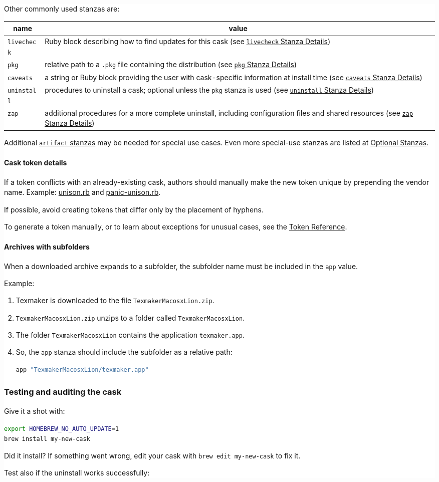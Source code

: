Other commonly used stanzas are:

| name               | value       |
| ------------------ | ----------- |
| `livecheck`        | Ruby block describing how to find updates for this cask (see [`livecheck` Stanza Details](Cask-Cookbook.md#stanza-livecheck))
| `pkg`              | relative path to a `.pkg` file containing the distribution (see [`pkg` Stanza Details](Cask-Cookbook.md#stanza-pkg))
| `caveats`          | a string or Ruby block providing the user with cask-specific information at install time (see [`caveats` Stanza Details](Cask-Cookbook.md#stanza-caveats))
| `uninstall`        | procedures to uninstall a cask; optional unless the `pkg` stanza is used (see [`uninstall` Stanza Details](Cask-Cookbook.md#stanza-uninstall))
| `zap`              | additional procedures for a more complete uninstall, including configuration files and shared resources (see [`zap` Stanza Details](Cask-Cookbook.md#stanza-zap))

Additional [`artifact` stanzas](Cask-Cookbook.md#at-least-one-artifact-stanza-is-also-required) may be needed for special use cases. Even more special-use stanzas are listed at [Optional Stanzas](Cask-Cookbook.md#optional-stanzas).

#### Cask token details

If a token conflicts with an already-existing cask, authors should manually make the new token unique by prepending the vendor name. Example: [unison.rb](https://github.com/ungtb10d/homebrew-cask/blob/HEAD/Casks/unison.rb) and [panic-unison.rb](https://github.com/ungtb10d/homebrew-cask/blob/HEAD/Casks/panic-unison.rb).

If possible, avoid creating tokens that differ only by the placement of hyphens.

To generate a token manually, or to learn about exceptions for unusual cases, see the [Token Reference](Cask-Cookbook.md#token-reference).

#### Archives with subfolders

When a downloaded archive expands to a subfolder, the subfolder name must be included in the `app` value.

Example:

1. Texmaker is downloaded to the file `TexmakerMacosxLion.zip`.
1. `TexmakerMacosxLion.zip` unzips to a folder called `TexmakerMacosxLion`.
1. The folder `TexmakerMacosxLion` contains the application `texmaker.app`.
1. So, the `app` stanza should include the subfolder as a relative path:

   ```ruby
   app "TexmakerMacosxLion/texmaker.app"
   ```

### Testing and auditing the cask

Give it a shot with:

```bash
export HOMEBREW_NO_AUTO_UPDATE=1
brew install my-new-cask
```

Did it install? If something went wrong, edit your cask with `brew edit my-new-cask` to fix it.

Test also if the uninstall works successfully:
